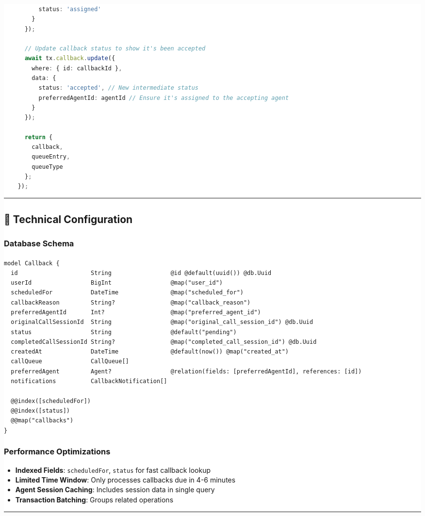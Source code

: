 ```19:81:app/api/callbacks/accept/route.ts
          status: 'assigned'
        }
      });

      // Update callback status to show it's been accepted
      await tx.callback.update({
        where: { id: callbackId },
        data: {
          status: 'accepted', // New intermediate status
          preferredAgentId: agentId // Ensure it's assigned to the accepting agent
        }
      });

      return {
        callback,
        queueEntry,
        queueType
      };
    });
```

---

## 🔧 Technical Configuration

### **Database Schema**
```238:255:prisma/schema.prisma
model Callback {
  id                     String                 @id @default(uuid()) @db.Uuid
  userId                 BigInt                 @map("user_id")
  scheduledFor           DateTime               @map("scheduled_for")
  callbackReason         String?                @map("callback_reason")
  preferredAgentId       Int?                   @map("preferred_agent_id")
  originalCallSessionId  String                 @map("original_call_session_id") @db.Uuid
  status                 String                 @default("pending")
  completedCallSessionId String?                @map("completed_call_session_id") @db.Uuid
  createdAt              DateTime               @default(now()) @map("created_at")
  callQueue              CallQueue[]
  preferredAgent         Agent?                 @relation(fields: [preferredAgentId], references: [id])
  notifications          CallbackNotification[]

  @@index([scheduledFor])
  @@index([status])
  @@map("callbacks")
}
```

### **Performance Optimizations**
- **Indexed Fields**: `scheduledFor`, `status` for fast callback lookup
- **Limited Time Window**: Only processes callbacks due in 4-6 minutes
- **Agent Session Caching**: Includes session data in single query
- **Transaction Batching**: Groups related operations

---